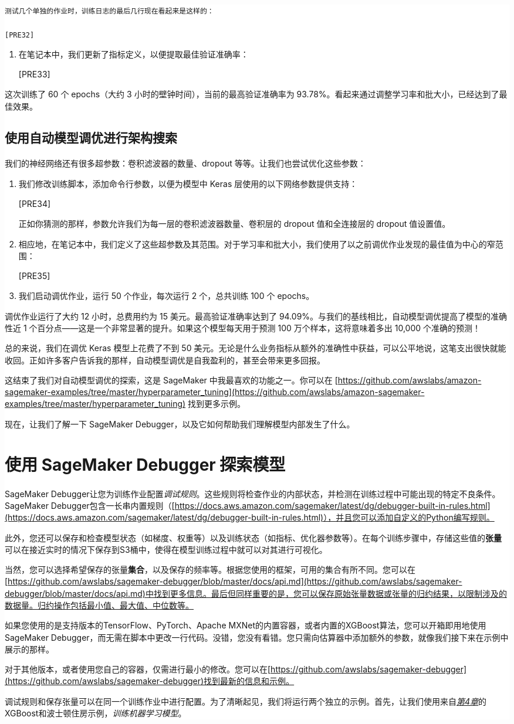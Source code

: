     测试几个单独的作业时，训练日志的最后几行现在看起来是这样的：

    [PRE32]

1.  在笔记本中，我们更新了指标定义，以便提取最佳验证准确率：

    [PRE33]

这次训练了 60 个 epochs（大约 3 小时的壁钟时间），当前的最高验证准确率为 93.78%。看起来通过调整学习率和批大小，已经达到了最佳效果。

## 使用自动模型调优进行架构搜索

我们的神经网络还有很多超参数：卷积滤波器的数量、dropout 等等。让我们也尝试优化这些参数：

1.  我们修改训练脚本，添加命令行参数，以便为模型中 Keras 层使用的以下网络参数提供支持：

    [PRE34]

    正如你猜测的那样，参数允许我们为每一层的卷积滤波器数量、卷积层的 dropout 值和全连接层的 dropout 值设置值。

1.  相应地，在笔记本中，我们定义了这些超参数及其范围。对于学习率和批大小，我们使用了以之前调优作业发现的最佳值为中心的窄范围：

    [PRE35]

1.  我们启动调优作业，运行 50 个作业，每次运行 2 个，总共训练 100 个 epochs。

调优作业运行了大约 12 小时，总费用约为 15 美元。最高验证准确率达到了 94.09%。与我们的基线相比，自动模型调优提高了模型的准确性近 1 个百分点——这是一个非常显著的提升。如果这个模型每天用于预测 100 万个样本，这将意味着多出 10,000 个准确的预测！

总的来说，我们在调优 Keras 模型上花费了不到 50 美元。无论是什么业务指标从额外的准确性中获益，可以公平地说，这笔支出很快就能收回。正如许多客户告诉我的那样，自动模型调优是自我盈利的，甚至会带来更多回报。

这结束了我们对自动模型调优的探索，这是 SageMaker 中我最喜欢的功能之一。你可以在 [https://github.com/awslabs/amazon-sagemaker-examples/tree/master/hyperparameter_tuning](https://github.com/awslabs/amazon-sagemaker-examples/tree/master/hyperparameter_tuning) 找到更多示例。

现在，让我们了解一下 SageMaker Debugger，以及它如何帮助我们理解模型内部发生了什么。

# 使用 SageMaker Debugger 探索模型

SageMaker Debugger让您为训练作业配置*调试规则*。这些规则将检查作业的内部状态，并检测在训练过程中可能出现的特定不良条件。SageMaker Debugger包含一长串内置规则（[https://docs.aws.amazon.com/sagemaker/latest/dg/debugger-built-in-rules.html](https://docs.aws.amazon.com/sagemaker/latest/dg/debugger-built-in-rules.html)），并且您可以添加自定义的Python编写规则。

此外，您还可以保存和检查模型状态（如梯度、权重等）以及训练状态（如指标、优化器参数等）。在每个训练步骤中，存储这些值的**张量**可以在接近实时的情况下保存到S3桶中，使得在模型训练过程中就可以对其进行可视化。

当然，您可以选择希望保存的张量**集合**，以及保存的频率等。根据您使用的框架，可用的集合有所不同。您可以在[https://github.com/awslabs/sagemaker-debugger/blob/master/docs/api.md](https://github.com/awslabs/sagemaker-debugger/blob/master/docs/api.md)中找到更多信息。最后但同样重要的是，您可以保存原始张量数据或张量的归约结果，以限制涉及的数据量。归约操作包括最小值、最大值、中位数等。

如果您使用的是支持版本的TensorFlow、PyTorch、Apache MXNet的内置容器，或者内置的XGBoost算法，您可以开箱即用地使用SageMaker Debugger，而无需在脚本中更改一行代码。没错，您没有看错。您只需向估算器中添加额外的参数，就像我们接下来在示例中展示的那样。

对于其他版本，或者使用您自己的容器，仅需进行最小的修改。您可以在[https://github.com/awslabs/sagemaker-debugger](https://github.com/awslabs/sagemaker-debugger)找到最新的信息和示例。

调试规则和保存张量可以在同一个训练作业中进行配置。为了清晰起见，我们将运行两个独立的示例。首先，让我们使用来自[*第4章*](B17705_04_Final_JM_ePub.xhtml#_idTextAnchor069)的XGBoost和波士顿住房示例，*训练机器学习模型*。
